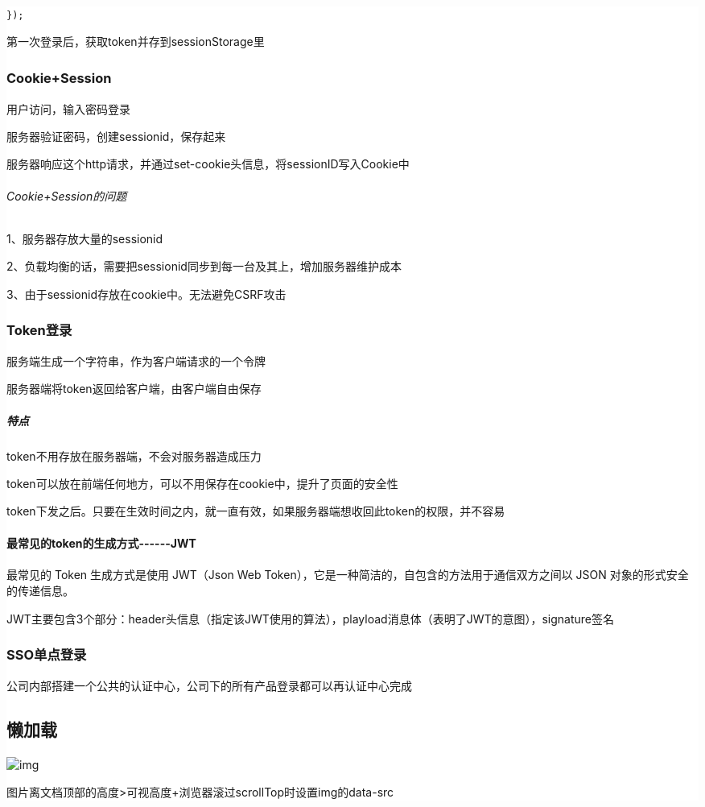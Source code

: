 ```
});
```

第一次登录后，获取token并存到sessionStorage里



### Cookie+Session

用户访问，输入密码登录

服务器验证密码，创建sessionid，保存起来

服务器响应这个http请求，并通过set-cookie头信息，将sessionID写入Cookie中



###### Cookie+Session的问题

1、服务器存放大量的sessionid

2、负载均衡的话，需要把sessionid同步到每一台及其上，增加服务器维护成本

3、由于sessionid存放在cookie中。无法避免CSRF攻击



### Token登录

服务端生成一个字符串，作为客户端请求的一个令牌

服务器端将token返回给客户端，由客户端自由保存

##### 特点

token不用存放在服务器端，不会对服务器造成压力

token可以放在前端任何地方，可以不用保存在cookie中，提升了页面的安全性

token下发之后。只要在生效时间之内，就一直有效，如果服务器端想收回此token的权限，并不容易

#### 最常见的token的生成方式------JWT

最常见的 Token 生成方式是使用 JWT（Json Web Token），它是一种简洁的，自包含的方法用于通信双方之间以 JSON 对象的形式安全的传递信息。

JWT主要包含3个部分：header头信息（指定该JWT使用的算法），playload消息体（表明了JWT的意图），signature签名



### SSO单点登录

公司内部搭建一个公共的认证中心，公司下的所有产品登录都可以再认证中心完成

## 懒加载

![img](https://p3-juejin.byteimg.com/tos-cn-i-k3u1fbpfcp/efbcb31418be45eaa848d107b107c4eb~tplv-k3u1fbpfcp-zoom-in-crop-mark:1304:0:0:0.awebp)

图片离文档顶部的高度>可视高度+浏览器滚过scrollTop时设置img的data-src



